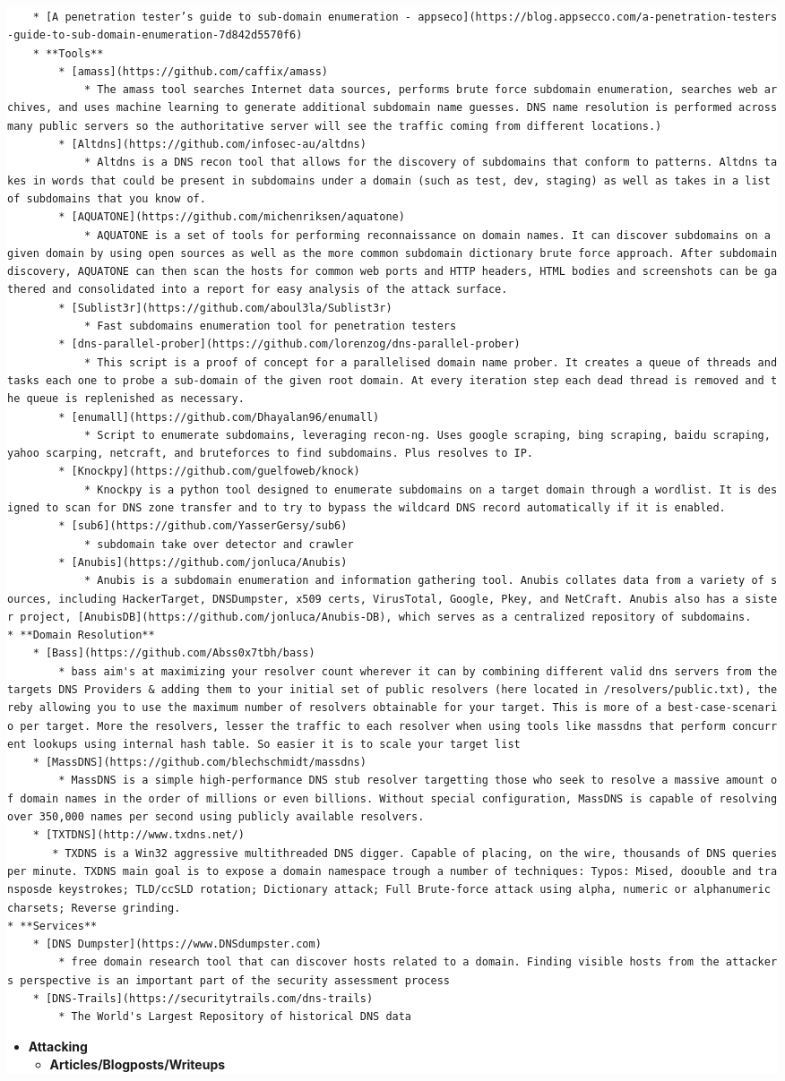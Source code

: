         * [A penetration tester’s guide to sub-domain enumeration - appseco](https://blog.appsecco.com/a-penetration-testers-guide-to-sub-domain-enumeration-7d842d5570f6)
        * **Tools**
            * [amass](https://github.com/caffix/amass)
                * The amass tool searches Internet data sources, performs brute force subdomain enumeration, searches web archives, and uses machine learning to generate additional subdomain name guesses. DNS name resolution is performed across many public servers so the authoritative server will see the traffic coming from different locations.)
            * [Altdns](https://github.com/infosec-au/altdns)
                * Altdns is a DNS recon tool that allows for the discovery of subdomains that conform to patterns. Altdns takes in words that could be present in subdomains under a domain (such as test, dev, staging) as well as takes in a list of subdomains that you know of.
            * [AQUATONE](https://github.com/michenriksen/aquatone)
                * AQUATONE is a set of tools for performing reconnaissance on domain names. It can discover subdomains on a given domain by using open sources as well as the more common subdomain dictionary brute force approach. After subdomain discovery, AQUATONE can then scan the hosts for common web ports and HTTP headers, HTML bodies and screenshots can be gathered and consolidated into a report for easy analysis of the attack surface.
            * [Sublist3r](https://github.com/aboul3la/Sublist3r)
                * Fast subdomains enumeration tool for penetration testers
            * [dns-parallel-prober](https://github.com/lorenzog/dns-parallel-prober)
                * This script is a proof of concept for a parallelised domain name prober. It creates a queue of threads and tasks each one to probe a sub-domain of the given root domain. At every iteration step each dead thread is removed and the queue is replenished as necessary.
            * [enumall](https://github.com/Dhayalan96/enumall)
                * Script to enumerate subdomains, leveraging recon-ng. Uses google scraping, bing scraping, baidu scraping, yahoo scarping, netcraft, and bruteforces to find subdomains. Plus resolves to IP.
            * [Knockpy](https://github.com/guelfoweb/knock)
                * Knockpy is a python tool designed to enumerate subdomains on a target domain through a wordlist. It is designed to scan for DNS zone transfer and to try to bypass the wildcard DNS record automatically if it is enabled.
            * [sub6](https://github.com/YasserGersy/sub6)
                * subdomain take over detector and crawler
            * [Anubis](https://github.com/jonluca/Anubis)
                * Anubis is a subdomain enumeration and information gathering tool. Anubis collates data from a variety of sources, including HackerTarget, DNSDumpster, x509 certs, VirusTotal, Google, Pkey, and NetCraft. Anubis also has a sister project, [AnubisDB](https://github.com/jonluca/Anubis-DB), which serves as a centralized repository of subdomains.
    * **Domain Resolution**
        * [Bass](https://github.com/Abss0x7tbh/bass)
            * bass aim's at maximizing your resolver count wherever it can by combining different valid dns servers from the targets DNS Providers & adding them to your initial set of public resolvers (here located in /resolvers/public.txt), thereby allowing you to use the maximum number of resolvers obtainable for your target. This is more of a best-case-scenario per target. More the resolvers, lesser the traffic to each resolver when using tools like massdns that perform concurrent lookups using internal hash table. So easier it is to scale your target list
        * [MassDNS](https://github.com/blechschmidt/massdns)
            * MassDNS is a simple high-performance DNS stub resolver targetting those who seek to resolve a massive amount of domain names in the order of millions or even billions. Without special configuration, MassDNS is capable of resolving over 350,000 names per second using publicly available resolvers.
        * [TXTDNS](http://www.txdns.net/)
           * TXDNS is a Win32 aggressive multithreaded DNS digger. Capable of placing, on the wire, thousands of DNS queries per minute. TXDNS main goal is to expose a domain namespace trough a number of techniques: Typos: Mised, doouble and transposde keystrokes; TLD/ccSLD rotation; Dictionary attack; Full Brute-force attack using alpha, numeric or alphanumeric charsets; Reverse grinding.
    * **Services**
        * [DNS Dumpster](https://www.DNSdumpster.com)
            * free domain research tool that can discover hosts related to a domain. Finding visible hosts from the attackers perspective is an important part of the security assessment process
        * [DNS-Trails](https://securitytrails.com/dns-trails)
            * The World's Largest Repository of historical DNS data
* **Attacking**
    * **Articles/Blogposts/Writeups**